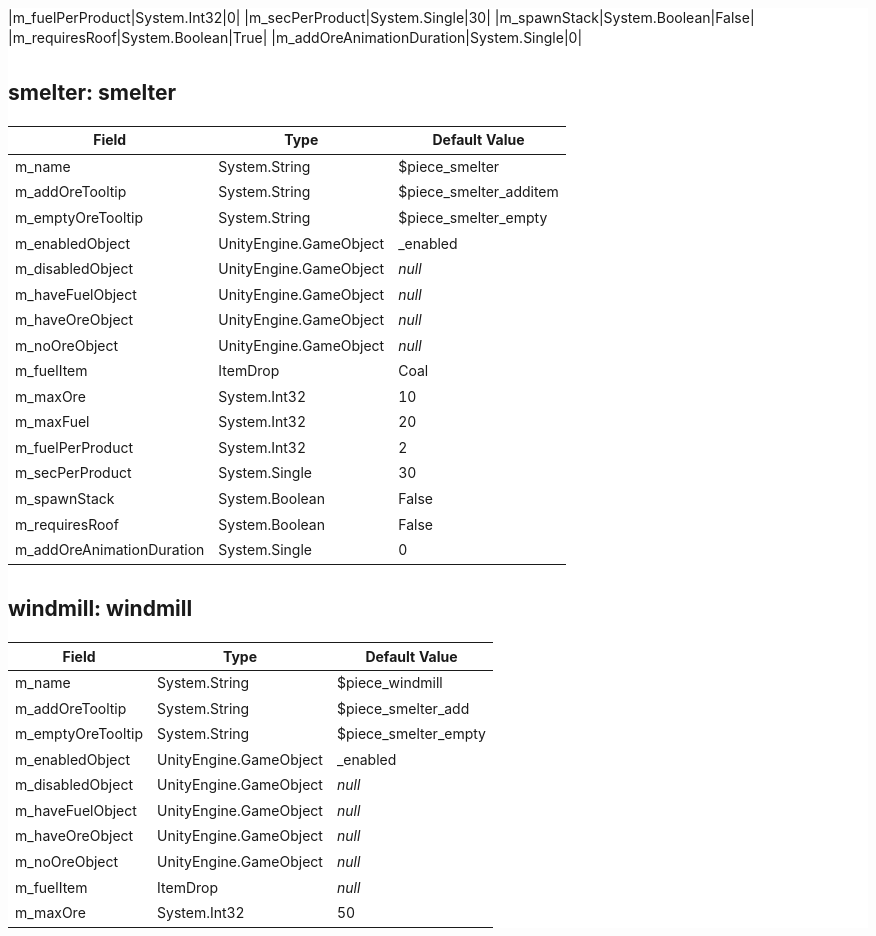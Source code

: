 |m_fuelPerProduct|System.Int32|0|
|m_secPerProduct|System.Single|30|
|m_spawnStack|System.Boolean|False|
|m_requiresRoof|System.Boolean|True|
|m_addOreAnimationDuration|System.Single|0|

## smelter: smelter

|Field|Type|Default Value|
|-----|----|-------------|
|m_name|System.String|$piece_smelter|
|m_addOreTooltip|System.String|$piece_smelter_additem|
|m_emptyOreTooltip|System.String|$piece_smelter_empty|
|m_enabledObject|UnityEngine.GameObject|_enabled|
|m_disabledObject|UnityEngine.GameObject|*null*|
|m_haveFuelObject|UnityEngine.GameObject|*null*|
|m_haveOreObject|UnityEngine.GameObject|*null*|
|m_noOreObject|UnityEngine.GameObject|*null*|
|m_fuelItem|ItemDrop|Coal|
|m_maxOre|System.Int32|10|
|m_maxFuel|System.Int32|20|
|m_fuelPerProduct|System.Int32|2|
|m_secPerProduct|System.Single|30|
|m_spawnStack|System.Boolean|False|
|m_requiresRoof|System.Boolean|False|
|m_addOreAnimationDuration|System.Single|0|

## windmill: windmill

|Field|Type|Default Value|
|-----|----|-------------|
|m_name|System.String|$piece_windmill|
|m_addOreTooltip|System.String|$piece_smelter_add|
|m_emptyOreTooltip|System.String|$piece_smelter_empty|
|m_enabledObject|UnityEngine.GameObject|_enabled|
|m_disabledObject|UnityEngine.GameObject|*null*|
|m_haveFuelObject|UnityEngine.GameObject|*null*|
|m_haveOreObject|UnityEngine.GameObject|*null*|
|m_noOreObject|UnityEngine.GameObject|*null*|
|m_fuelItem|ItemDrop|*null*|
|m_maxOre|System.Int32|50|